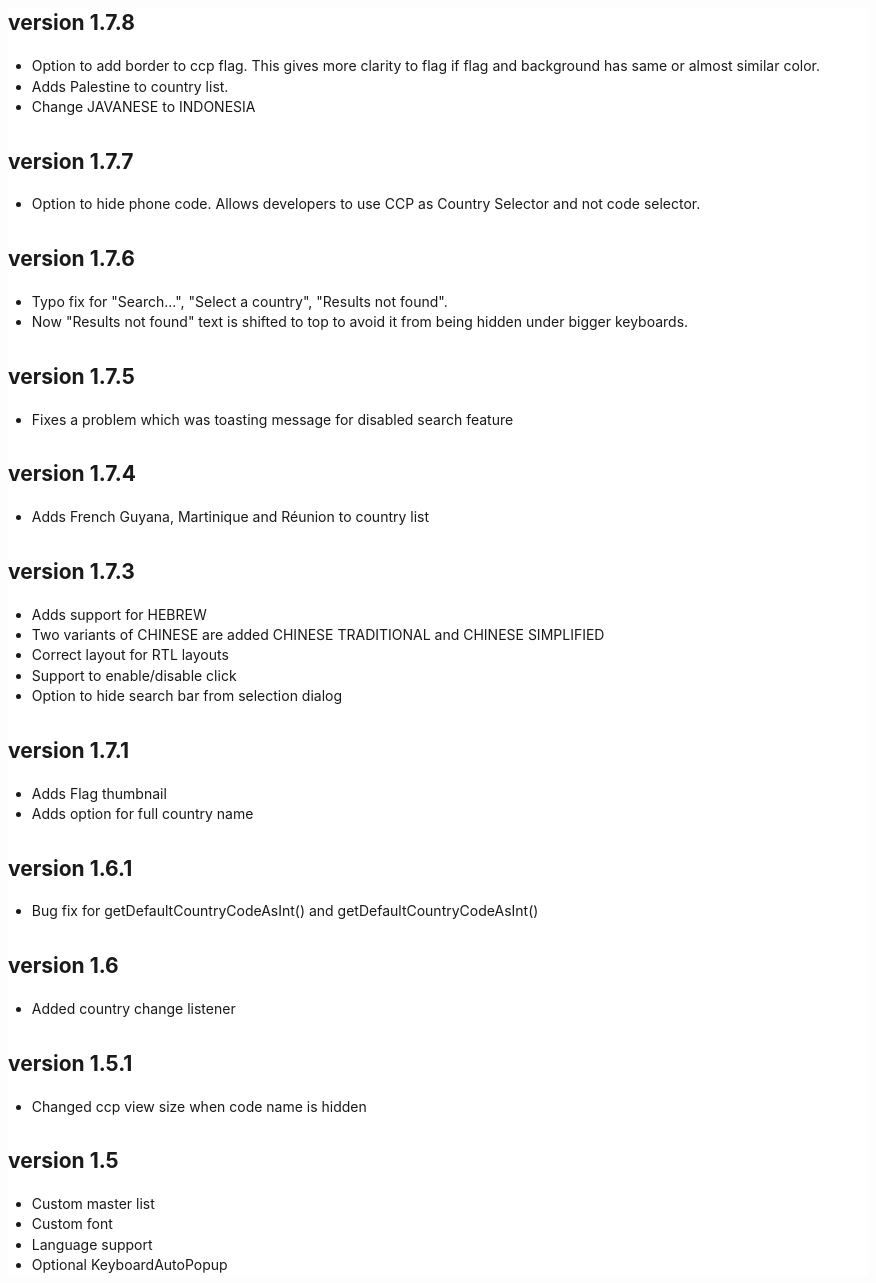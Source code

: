 ## version 1.7.8
- Option to add border to ccp flag. This gives more clarity to flag if flag and background has same or almost similar color.
- Adds Palestine to country list.
- Change JAVANESE to INDONESIA

## version 1.7.7
- Option to hide phone code. Allows developers to use CCP as Country Selector and not code selector.

## version 1.7.6
- Typo fix for "Search...", "Select a country", "Results not found".
- Now "Results not found" text is shifted to top to avoid it from being hidden under bigger keyboards.

## version 1.7.5
- Fixes a problem which was toasting message for disabled search feature

## version 1.7.4
- Adds French Guyana, Martinique and Réunion to country list

## version 1.7.3
- Adds support for HEBREW
- Two variants of CHINESE are added CHINESE TRADITIONAL and CHINESE SIMPLIFIED
- Correct layout for RTL layouts
- Support to enable/disable click
- Option to hide search bar from selection dialog

## version 1.7.1
- Adds Flag thumbnail
- Adds option for full country name

## version 1.6.1
- Bug fix for getDefaultCountryCodeAsInt() and getDefaultCountryCodeAsInt()

## version 1.6
- Added country change listener

## version 1.5.1
- Changed ccp view size when code name is hidden

## version 1.5
- Custom master list
- Custom font
- Language support
- Optional KeyboardAutoPopup
